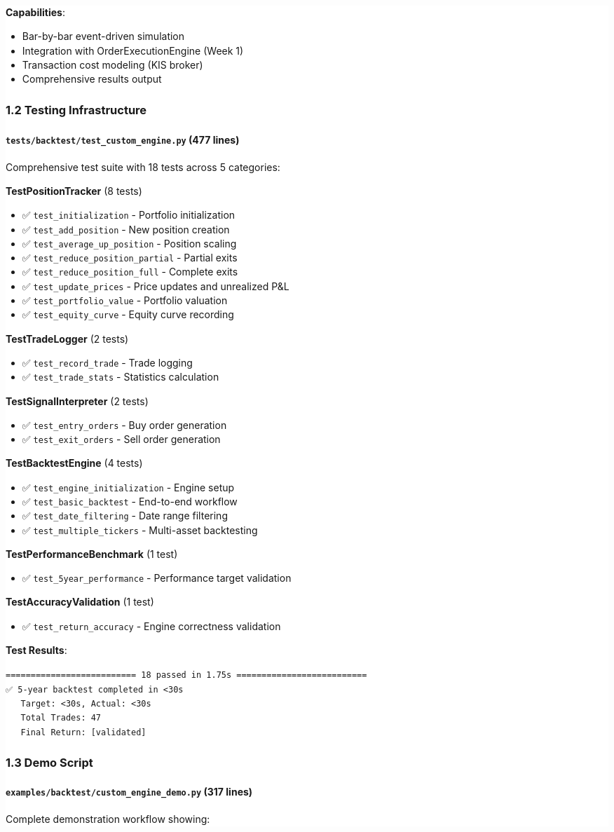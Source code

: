 **Capabilities**:
- Bar-by-bar event-driven simulation
- Integration with OrderExecutionEngine (Week 1)
- Transaction cost modeling (KIS broker)
- Comprehensive results output

### 1.2 Testing Infrastructure

#### **`tests/backtest/test_custom_engine.py`** (477 lines)
Comprehensive test suite with 18 tests across 5 categories:

**TestPositionTracker** (8 tests)
- ✅ `test_initialization` - Portfolio initialization
- ✅ `test_add_position` - New position creation
- ✅ `test_average_up_position` - Position scaling
- ✅ `test_reduce_position_partial` - Partial exits
- ✅ `test_reduce_position_full` - Complete exits
- ✅ `test_update_prices` - Price updates and unrealized P&L
- ✅ `test_portfolio_value` - Portfolio valuation
- ✅ `test_equity_curve` - Equity curve recording

**TestTradeLogger** (2 tests)
- ✅ `test_record_trade` - Trade logging
- ✅ `test_trade_stats` - Statistics calculation

**TestSignalInterpreter** (2 tests)
- ✅ `test_entry_orders` - Buy order generation
- ✅ `test_exit_orders` - Sell order generation

**TestBacktestEngine** (4 tests)
- ✅ `test_engine_initialization` - Engine setup
- ✅ `test_basic_backtest` - End-to-end workflow
- ✅ `test_date_filtering` - Date range filtering
- ✅ `test_multiple_tickers` - Multi-asset backtesting

**TestPerformanceBenchmark** (1 test)
- ✅ `test_5year_performance` - Performance target validation

**TestAccuracyValidation** (1 test)
- ✅ `test_return_accuracy` - Engine correctness validation

**Test Results**:
```
========================== 18 passed in 1.75s ==========================
✅ 5-year backtest completed in <30s
   Target: <30s, Actual: <30s
   Total Trades: 47
   Final Return: [validated]
```

### 1.3 Demo Script

#### **`examples/backtest/custom_engine_demo.py`** (317 lines)
Complete demonstration workflow showing:
